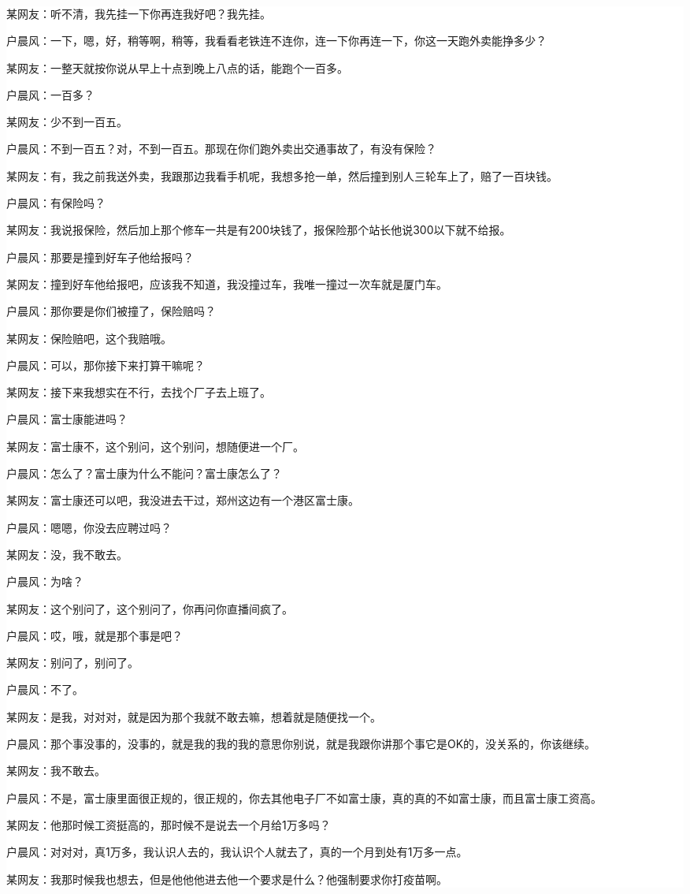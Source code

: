 某网友：听不清，我先挂一下你再连我好吧？我先挂。

户晨风：一下，嗯，好，稍等啊，稍等，我看看老铁连不连你，连一下你再连一下，你这一天跑外卖能挣多少？

某网友：一整天就按你说从早上十点到晚上八点的话，能跑个一百多。

户晨风：一百多？

某网友：少不到一百五。

户晨风：不到一百五？对，不到一百五。那现在你们跑外卖出交通事故了，有没有保险？

某网友：有，我之前我送外卖，我跟那边我看手机呢，我想多抢一单，然后撞到别人三轮车上了，赔了一百块钱。

户晨风：有保险吗？

某网友：我说报保险，然后加上那个修车一共是有200块钱了，报保险那个站长他说300以下就不给报。

户晨风：那要是撞到好车子他给报吗？

某网友：撞到好车他给报吧，应该我不知道，我没撞过车，我唯一撞过一次车就是厦门车。

户晨风：那你要是你们被撞了，保险赔吗？

某网友：保险赔吧，这个我赔哦。

户晨风：可以，那你接下来打算干嘛呢？

某网友：接下来我想实在不行，去找个厂子去上班了。

户晨风：富士康能进吗？

某网友：富士康不，这个别问，这个别问，想随便进一个厂。

户晨风：怎么了？富士康为什么不能问？富士康怎么了？

某网友：富士康还可以吧，我没进去干过，郑州这边有一个港区富士康。

户晨风：嗯嗯，你没去应聘过吗？

某网友：没，我不敢去。

户晨风：为啥？

某网友：这个别问了，这个别问了，你再问你直播间疯了。

户晨风：哎，哦，就是那个事是吧？

某网友：别问了，别问了。

户晨风：不了。

某网友：是我，对对对，就是因为那个我就不敢去嘛，想着就是随便找一个。

户晨风：那个事没事的，没事的，就是我的我的我的意思你别说，就是我跟你讲那个事它是OK的，没关系的，你该继续。

某网友：我不敢去。

户晨风：不是，富士康里面很正规的，很正规的，你去其他电子厂不如富士康，真的真的不如富士康，而且富士康工资高。

某网友：他那时候工资挺高的，那时候不是说去一个月给1万多吗？

户晨风：对对对，真1万多，我认识人去的，我认识个人就去了，真的一个月到处有1万多一点。

某网友：我那时候我也想去，但是他他他进去他一个要求是什么？他强制要求你打疫苗啊。
